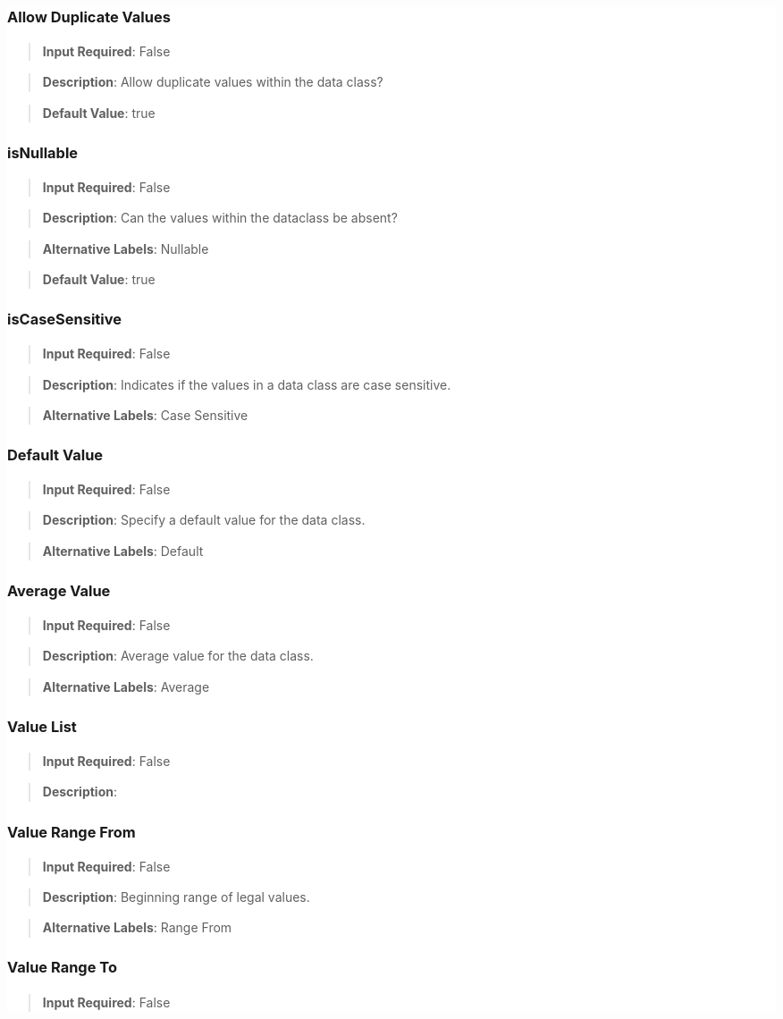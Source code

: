 
### **Allow Duplicate Values**
>	**Input Required**: False

>	**Description**: Allow duplicate values within the data class?

>	**Default Value**: true


### **isNullable**
>	**Input Required**: False

>	**Description**: Can the values within the dataclass be absent?

>	**Alternative Labels**: Nullable

>	**Default Value**: true


### **isCaseSensitive**
>	**Input Required**: False

>	**Description**: Indicates if the values in a  data class are case sensitive.

>	**Alternative Labels**: Case Sensitive


### **Default Value**
>	**Input Required**: False

>	**Description**: Specify a default value for the data class.

>	**Alternative Labels**: Default


### **Average Value**
>	**Input Required**: False

>	**Description**: Average value for the data class.

>	**Alternative Labels**: Average


### **Value List**
>	**Input Required**: False

>	**Description**: 


### **Value Range From**
>	**Input Required**: False

>	**Description**: Beginning range of legal values.

>	**Alternative Labels**: Range From


### **Value Range To**
>	**Input Required**: False
